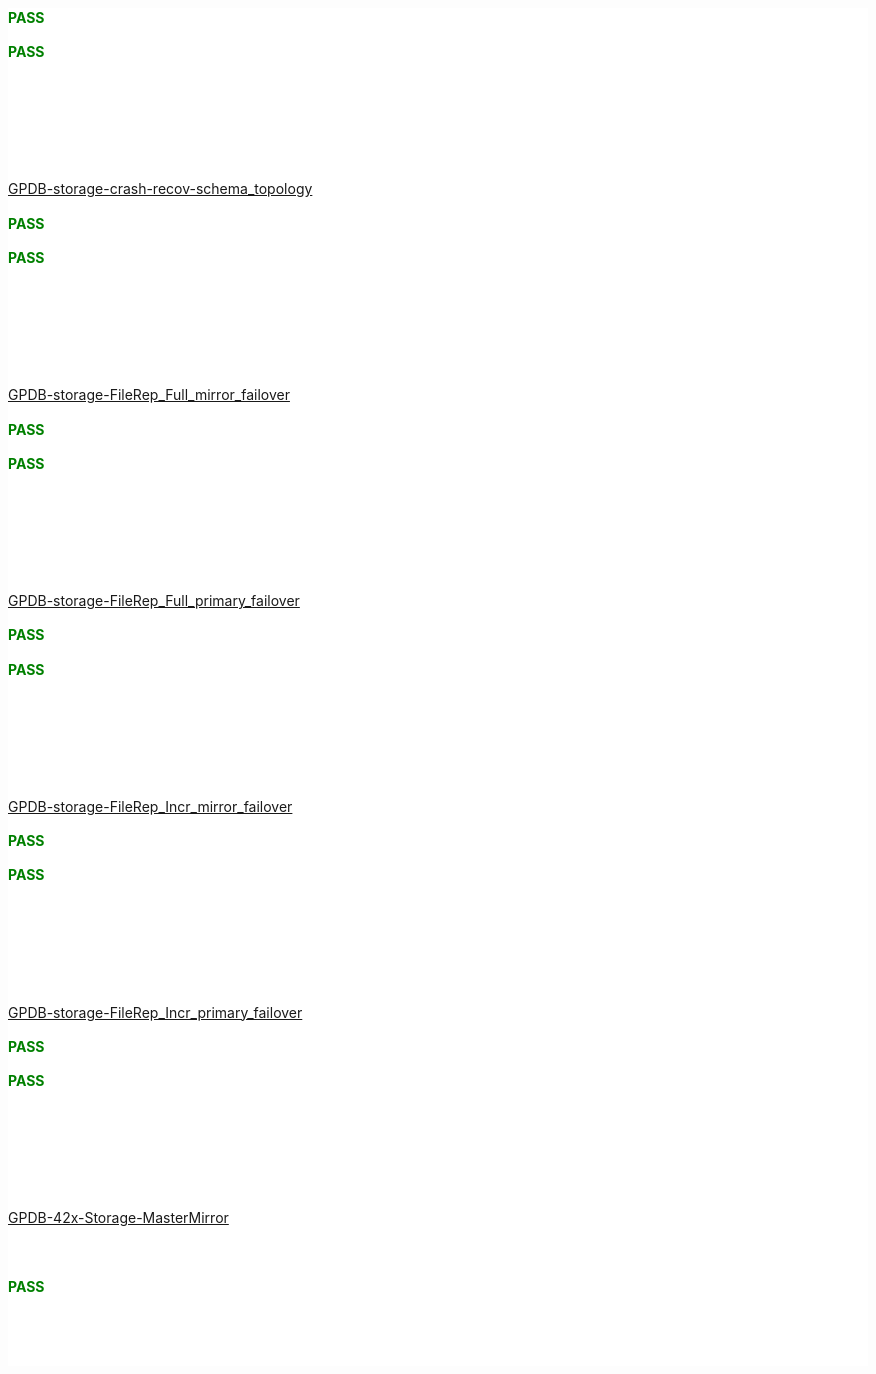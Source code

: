 <td align="left"><p><span style="color: rgb(0,128,0);"><strong>PASS</strong></span></p></td>
<td align="left"><p><span style="color: rgb(0,128,0);"><strong>PASS</strong></span></p></td>
<td align="left"><p> </p></td>
<td align="left"><p> </p></td>
<td align="left"><p> </p></td>
</tr>
<tr class="odd">
<td align="left"><p><a href="http://pulse.greenplum.com/browse/projects/GPDB-42x-Storage-crash-recov-schema_topology/home/" class="external-link">GPDB-storage-crash-recov-schema_topology</a></p></td>
<td align="left"><p><span style="color: rgb(0,128,0);"><strong>PASS</strong></span></p></td>
<td align="left"><p><span style="color: rgb(0,128,0);"><strong>PASS</strong></span></p></td>
<td align="left"><p> </p></td>
<td align="left"><p> </p></td>
<td align="left"><p> </p></td>
</tr>
<tr class="even">
<td align="left"><p><a href="http://pulse.greenplum.com/browse/projects/GPDB-42x-Storage-FileRep_Full_mirror_failover/home/" class="external-link">GPDB-storage-FileRep_Full_mirror_failover</a></p></td>
<td align="left"><p><span style="color: rgb(0,128,0);"><strong>PASS</strong></span></p></td>
<td align="left"><p><span style="color: rgb(0,128,0);"><strong>PASS</strong></span></p></td>
<td align="left"><p> </p></td>
<td align="left"><p> </p></td>
<td align="left"><p> </p></td>
</tr>
<tr class="odd">
<td align="left"><p><a href="http://pulse.greenplum.com/browse/projects/GPDB-42x-Storage-FileRep_Full_primary_failover/home/" class="external-link">GPDB-storage-FileRep_Full_primary_failover</a></p></td>
<td align="left"><p><span style="color: rgb(0,128,0);"><strong>PASS</strong></span></p></td>
<td align="left"><p><span style="color: rgb(0,128,0);"><strong>PASS</strong></span></p></td>
<td align="left"><p> </p></td>
<td align="left"><p> </p></td>
<td align="left"><p> </p></td>
</tr>
<tr class="even">
<td align="left"><p><a href="http://pulse.greenplum.com/browse/projects/GPDB-42x-Storage-FileRep_Incr_mirror_failover/home/" class="external-link">GPDB-storage-FileRep_Incr_mirror_failover</a></p></td>
<td align="left"><p><span style="color: rgb(0,128,0);"><strong>PASS</strong></span></p></td>
<td align="left"><p><span style="color: rgb(0,128,0);"><strong>PASS</strong></span></p></td>
<td align="left"><p> </p></td>
<td align="left"><p> </p></td>
<td align="left"><p> </p></td>
</tr>
<tr class="odd">
<td align="left"><p><a href="http://pulse.greenplum.com/browse/projects/GPDB-42x-Storage-FileRep_Incr_primary_failover/home/" class="external-link">GPDB-storage-FileRep_Incr_primary_failover</a></p></td>
<td align="left"><p><span style="color: rgb(0,128,0);"><strong>PASS</strong></span></p></td>
<td align="left"><p><span style="color: rgb(0,128,0);"><strong>PASS</strong></span></p></td>
<td align="left"><p> </p></td>
<td align="left"><p> </p></td>
<td align="left"><p> </p></td>
</tr>
<tr class="even">
<td align="left"><p><a href="http://pulse.greenplum.com/browse/projects/GPDB-42x-Storage-MasterMirror/home/" class="external-link">GPDB-42x-Storage-MasterMirror</a><a href="http://pulse.greenplum.com/browse/projects/GPDB-42x-Storage-MasterMirror/home/" class="external-link"></a></p></td>
<td align="left"><p><span style="color: rgb(0,128,0);"><strong><br />
</strong></span></p></td>
<td align="left"><p><span style="color: rgb(0,128,0);"><strong>PASS</strong></span></p></td>
<td align="left"><p> </p></td>
<td align="left"><p> </p></td>